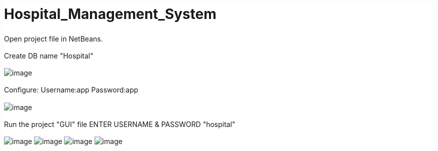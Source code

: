 # Hospital_Management_System
Open project file in NetBeans.

Create DB name "Hospital"

<img width="288" alt="image" src="https://user-images.githubusercontent.com/56609358/92175477-886d7f00-edf1-11ea-9f77-227e5a58248f.png">

Configure: Username:app Password:app

<img width="559" alt="image" src="https://user-images.githubusercontent.com/56609358/92175619-ca96c080-edf1-11ea-99da-a719e37934ba.png">

Run the project "GUI" file ENTER USERNAME & PASSWORD "hospital" 

<img width="1091" alt="image" src="https://user-images.githubusercontent.com/56609358/92175792-15b0d380-edf2-11ea-86a8-ac3ce240eb1c.png">

<img width="1208" alt="image" src="https://user-images.githubusercontent.com/56609358/92175917-57da1500-edf2-11ea-8eca-309ef62e3501.png">

<img width="1208" alt="image" src="https://user-images.githubusercontent.com/56609358/92175956-688a8b00-edf2-11ea-8732-07711d3a4139.png">

<img width="1211" alt="image" src="https://user-images.githubusercontent.com/56609358/92175997-78a26a80-edf2-11ea-8449-f013d5ae0432.png">
